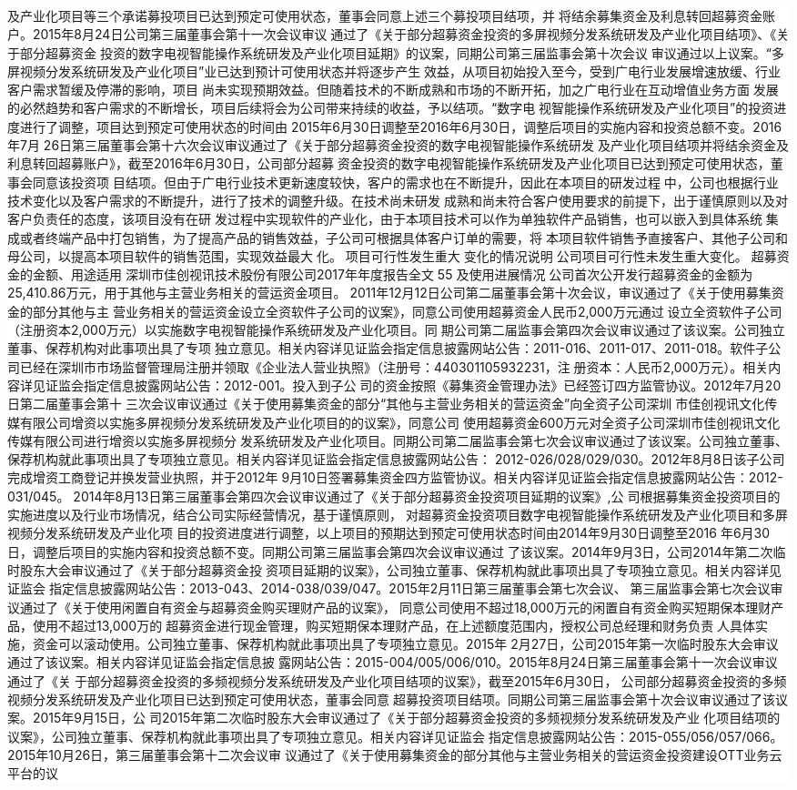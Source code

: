 及产业化项目等三个承诺募投项目已达到预定可使用状态，董事会同意上述三个募投项目结项，并
将结余募集资金及利息转回超募资金账户。2015年8月24日公司第三届董事会第十一次会议审议
通过了《关于部分超募资金投资的多屏视频分发系统研发及产业化项目结项》、《关于部分超募资金
投资的数字电视智能操作系统研发及产业化项目延期》的议案，同期公司第三届监事会第十次会议
审议通过以上议案。“多屏视频分发系统研发及产业化项目”业已达到预计可使用状态并将逐步产生
效益，从项目初始投入至今，受到广电行业发展增速放缓、行业客户需求暂缓及停滞的影响，项目
尚未实现预期效益。但随着技术的不断成熟和市场的不断开拓，加之广电行业在互动增值业务方面
发展的必然趋势和客户需求的不断增长，项目后续将会为公司带来持续的收益，予以结项。“数字电
视智能操作系统研发及产业化项目”的投资进度进行了调整，项目达到预定可使用状态的时间由
2015年6月30日调整至2016年6月30日，调整后项目的实施内容和投资总额不变。2016年7月
26日第三届董事会第十六次会议审议通过了《关于部分超募资金投资的数字电视智能操作系统研发
及产业化项目结项并将结余资金及利息转回超募账户》，截至2016年6月30日，公司部分超募
资金投资的数字电视智能操作系统研发及产业化项目已达到预定可使用状态，董事会同意该投资项
目结项。但由于广电行业技术更新速度较快，客户的需求也在不断提升，因此在本项目的研发过程
中，公司也根据行业技术变化以及客户需求的不断提升，进行了技术的调整升级。在技术尚未研发
成熟和尚未符合客户使用要求的前提下，出于谨慎原则以及对客户负责任的态度，该项目没有在研
发过程中实现软件的产业化，由于本项目技术可以作为单独软件产品销售，也可以嵌入到具体系统
集成或者终端产品中打包销售，为了提高产品的销售效益，子公司可根据具体客户订单的需要，将
本项目软件销售予直接客户、其他子公司和母公司，以提高本项目软件的销售范围，实现效益最大
化。
项目可行性发生重大
变化的情况说明
公司项目可行性未发生重大变化。
超募资金的金额、用途适用
深圳市佳创视讯技术股份有限公司2017年年度报告全文
55
及使用进展情况
公司首次公开发行超募资金的金额为25,410.86万元，用于其他与主营业务相关的营运资金项目。
2011年12月12日公司第二届董事会第十次会议，审议通过了《关于使用募集资金的部分其他与主
营业务相关的营运资金设立全资软件子公司的议案》，同意公司使用超募资金人民币2,000万元通过
设立全资软件子公司（注册资本2,000万元）以实施数字电视智能操作系统研发及产业化项目。同
期公司第二届监事会第四次会议审议通过了该议案。公司独立董事、保荐机构对此事项出具了专项
独立意见。相关内容详见证监会指定信息披露网站公告：2011-016、2011-017、2011-018。软件子公
司已经在深圳市市场监督管理局注册并领取《企业法人营业执照》（注册号：440301105932231，注
册资本：人民币2,000万元）。相关内容详见证监会指定信息披露网站公告：2012-001。投入到子公
司的资金按照《募集资金管理办法》已经签订四方监管协议。2012年7月20日第二届董事会第十
三次会议审议通过《关于使用募集资金的部分“其他与主营业务相关的营运资金”向全资子公司深圳
市佳创视讯文化传媒有限公司增资以实施多屏视频分发系统研发及产业化项目的的议案》，同意公司
使用超募资金600万元对全资子公司深圳市佳创视讯文化传媒有限公司进行增资以实施多屏视频分
发系统研发及产业化项目。同期公司第二届监事会第七次会议审议通过了该议案。公司独立董事、
保荐机构就此事项出具了专项独立意见。相关内容详见证监会指定信息披露网站公告：
2012-026/028/029/030。2012年8月8日该子公司完成增资工商登记并换发营业执照，并于2012年
9月10日签署募集资金四方监管协议。相关内容详见证监会指定信息披露网站公告：2012-031/045。
2014年8月13日第三届董事会第四次会议审议通过了《关于部分超募资金投资项目延期的议案》,公
司根据募集资金投资项目的实施进度以及行业市场情况，结合公司实际经营情况，基于谨慎原则，
对超募资金投资项目数字电视智能操作系统研发及产业化项目和多屏视频分发系统研发及产业化项
目的投资进度进行调整，以上项目的预期达到预定可使用状态时间由2014年9月30日调整至2016
年6月30日，调整后项目的实施内容和投资总额不变。同期公司第三届监事会第四次会议审议通过
了该议案。2014年9月3日，公司2014年第二次临时股东大会审议通过了《关于部分超募资金投
资项目延期的议案》，公司独立董事、保荐机构就此事项出具了专项独立意见。相关内容详见证监会
指定信息披露网站公告：2013-043、2014-038/039/047。2015年2月11日第三届董事会第七次会议、
第三届监事会第七次会议审议通过了《关于使用闲置自有资金与超募资金购买理财产品的议案》，
同意公司使用不超过18,000万元的闲置自有资金购买短期保本理财产品，使用不超过13,000万的
超募资金进行现金管理，购买短期保本理财产品，在上述额度范围内，授权公司总经理和财务负责
人具体实施，资金可以滚动使用。公司独立董事、保荐机构就此事项出具了专项独立意见。2015年
2月27日，公司2015年第一次临时股东大会审议通过了该议案。相关内容详见证监会指定信息披
露网站公告：2015-004/005/006/010。2015年8月24日第三届董事会第十一次会议审议通过了《关
于部分超募资金投资的多频视频分发系统研发及产业化项目结项的议案》，截至2015年6月30日，
公司部分超募资金投资的多频视频分发系统研发及产业化项目已达到预定可使用状态，董事会同意
超募投资项目结项。同期公司第三届监事会第十次会议审议通过了该议案。2015年9月15日，公
司2015年第二次临时股东大会审议通过了《关于部分超募资金投资的多频视频分发系统研发及产业
化项目结项的议案》，公司独立董事、保荐机构就此事项出具了专项独立意见。相关内容详见证监会
指定信息披露网站公告：2015-055/056/057/066。2015年10月26日，第三届董事会第十二次会议审
议通过了《关于使用募集资金的部分其他与主营业务相关的营运资金投资建设OTT业务云平台的议